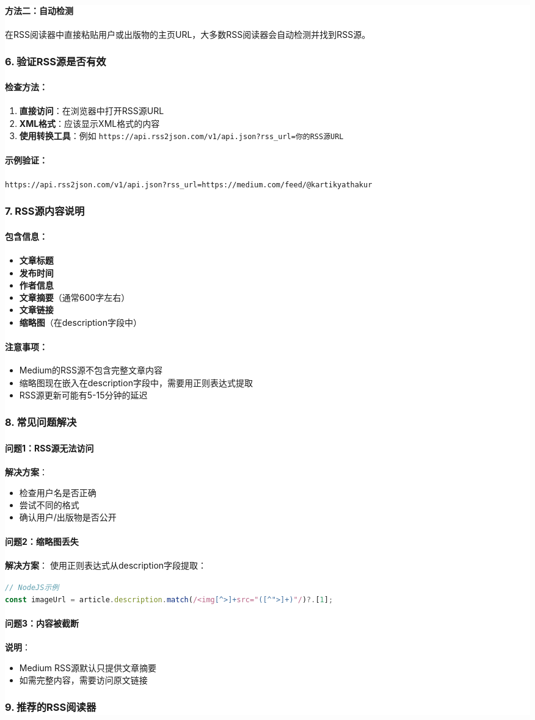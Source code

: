 #### 方法二：自动检测
在RSS阅读器中直接粘贴用户或出版物的主页URL，大多数RSS阅读器会自动检测并找到RSS源。

### 6. 验证RSS源是否有效

#### 检查方法：
1. **直接访问**：在浏览器中打开RSS源URL
2. **XML格式**：应该显示XML格式的内容
3. **使用转换工具**：例如 `https://api.rss2json.com/v1/api.json?rss_url=你的RSS源URL`

#### 示例验证：
```
https://api.rss2json.com/v1/api.json?rss_url=https://medium.com/feed/@kartikyathakur
```

### 7. RSS源内容说明

#### 包含信息：
- **文章标题**
- **发布时间**
- **作者信息**
- **文章摘要**（通常600字左右）
- **文章链接**
- **缩略图**（在description字段中）

#### 注意事项：
- Medium的RSS源不包含完整文章内容
- 缩略图现在嵌入在description字段中，需要用正则表达式提取
- RSS源更新可能有5-15分钟的延迟

### 8. 常见问题解决

#### 问题1：RSS源无法访问
**解决方案**：
- 检查用户名是否正确
- 尝试不同的格式
- 确认用户/出版物是否公开

#### 问题2：缩略图丢失
**解决方案**：
使用正则表达式从description字段提取：
```javascript
// NodeJS示例
const imageUrl = article.description.match(/<img[^>]+src="([^">]+)"/)?.[1];
```

#### 问题3：内容被截断
**说明**：
- Medium RSS源默认只提供文章摘要
- 如需完整内容，需要访问原文链接

### 9. 推荐的RSS阅读器
